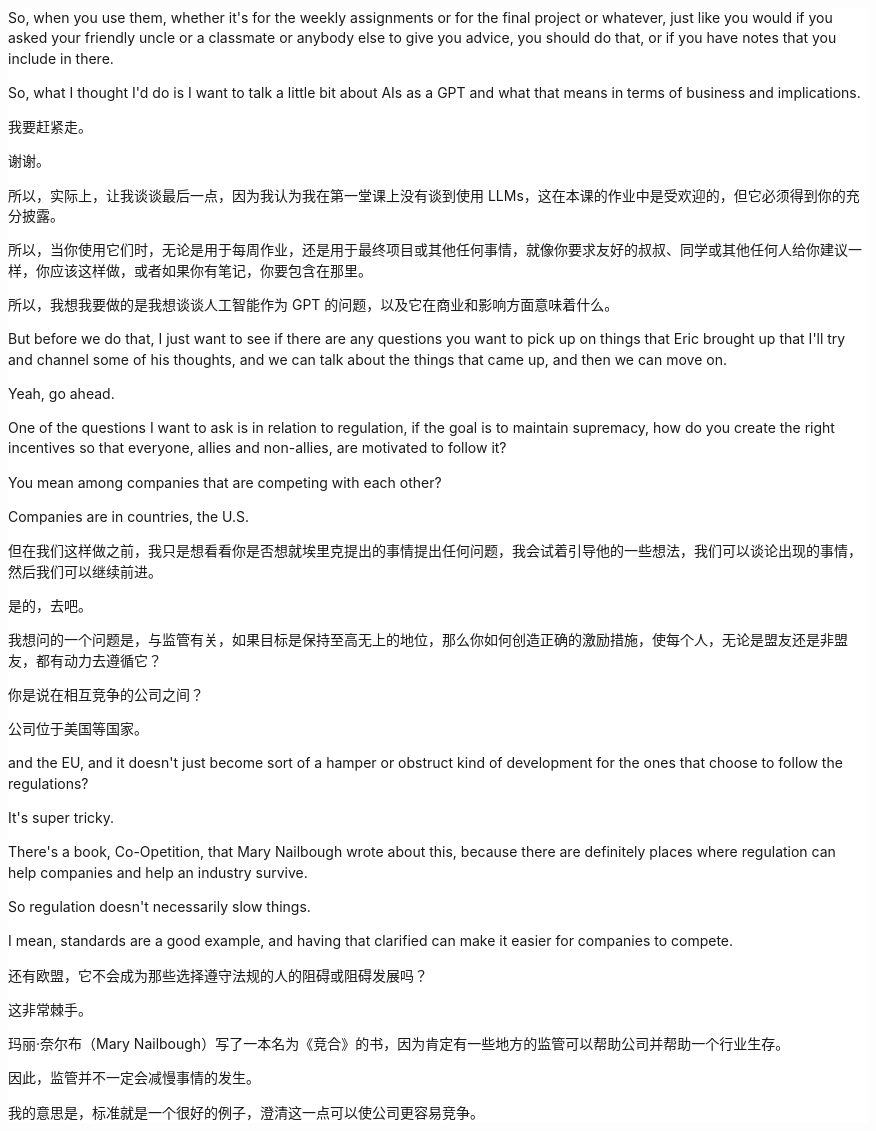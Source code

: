 So, when you use them, whether it's for the weekly assignments or for the final project or whatever, just like you would if you asked your friendly uncle or a classmate or anybody else to give you advice, you should do that, or if you have notes that you include in there.

So, what I thought I'd do is I want to talk a little bit about AIs as a GPT and what that means in terms of business and implications.

我要赶紧走。

谢谢。

所以，实际上，让我谈谈最后一点，因为我认为我在第一堂课上没有谈到使用 LLMs，这在本课的作业中是受欢迎的，但它必须得到你的充分披露。

所以，当你使用它们时，无论是用于每周作业，还是用于最终项目或其他任何事情，就像你要求友好的叔叔、同学或其他任何人给你建议一样，你应该这样做，或者如果你有笔记，你要包含在那里。

所以，我想我要做的是我想谈谈人工智能作为 GPT 的问题，以及它在商业和影响方面意味着什么。

But before we do that, I just want to see if there are any questions you want to pick up on things that Eric brought up that I'll try and channel some of his thoughts, and we can talk about the things that came up, and then we can move on.

Yeah, go ahead.

One of the questions I want to ask is in relation to regulation, if the goal is to maintain supremacy, how do you create the right incentives so that everyone, allies and non-allies, are motivated to follow it?

You mean among companies that are competing with each other?

Companies are in countries, the U.S.

但在我们这样做之前，我只是想看看你是否想就埃里克提出的事情提出任何问题，我会试着引导他的一些想法，我们可以谈论出现的事情，然后我们可以继续前进。

是的，去吧。

我想问的一个问题是，与监管有关，如果目标是保持至高无上的地位，那么你如何创造正确的激励措施，使每个人，无论是盟友还是非盟友，都有动力去遵循它？

你是说在相互竞争的公司之间？

公司位于美国等国家。

and the EU, and it doesn't just become sort of a hamper or obstruct kind of development for the ones that choose to follow the regulations?

It's super tricky.

There's a book, Co-Opetition, that Mary Nailbough wrote about this, because there are definitely places where regulation can help companies and help an industry survive.

So regulation doesn't necessarily slow things.

I mean, standards are a good example, and having that clarified can make it easier for companies to compete.

还有欧盟，它不会成为那些选择遵守法规的人的阻碍或阻碍发展吗？

这非常棘手。

玛丽·奈尔布（Mary Nailbough）写了一本名为《竞合》的书，因为肯定有一些地方的监管可以帮助公司并帮助一个行业生存。

因此，监管并不一定会减慢事情的发生。

我的意思是，标准就是一个很好的例子，澄清这一点可以使公司更容易竞争。
